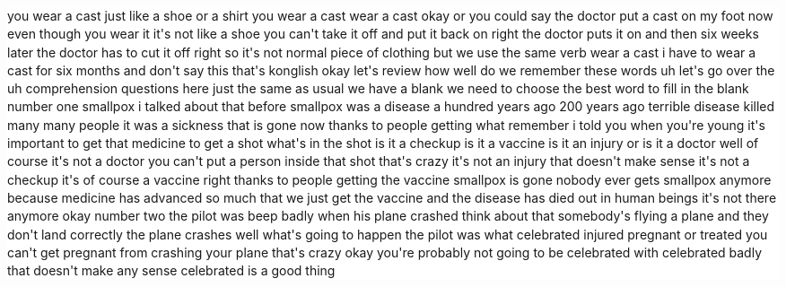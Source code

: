 you
wear a cast just like a shoe
or a shirt you wear a cast wear a cast
okay or you could say the doctor put a
cast
on my foot now even though you wear it
it's not like a shoe
you can't take it off and put it back on
right
the doctor puts it on and then six weeks
later the doctor has to cut
it off right so it's not normal piece of
clothing but we use the same verb
wear a cast i have to wear a cast for
six
months and don't say this that's
konglish
okay let's review how well do we
remember these words
uh let's go over the uh comprehension
questions here
just the same as usual we have a blank
we need to choose the best word
to fill in the blank number one smallpox
i talked about that before smallpox was
a disease
a hundred years ago 200 years ago
terrible disease killed many many people
it was a sickness that is gone now
thanks to people getting what remember i
told you
when you're young it's important to get
that medicine to get a shot
what's in the shot is it a checkup is it
a vaccine
is it an injury or is it a doctor well
of course it's not a doctor you can't
put a person inside that shot that's
crazy
it's not an injury that doesn't make
sense it's not a checkup
it's of course a vaccine right
thanks to people getting the vaccine
smallpox is gone
nobody ever gets smallpox anymore
because
medicine has advanced so much that we
just get the
vaccine and the disease has died out in
human beings it's not there anymore
okay number two the pilot was beep badly
when his plane crashed
think about that somebody's flying a
plane and they don't land correctly the
plane crashes
well what's going to happen the pilot
was what celebrated
injured pregnant or treated you can't
get pregnant from crashing your plane
that's crazy okay
you're probably not going to be
celebrated with celebrated badly that
doesn't make any sense celebrated is a
good thing